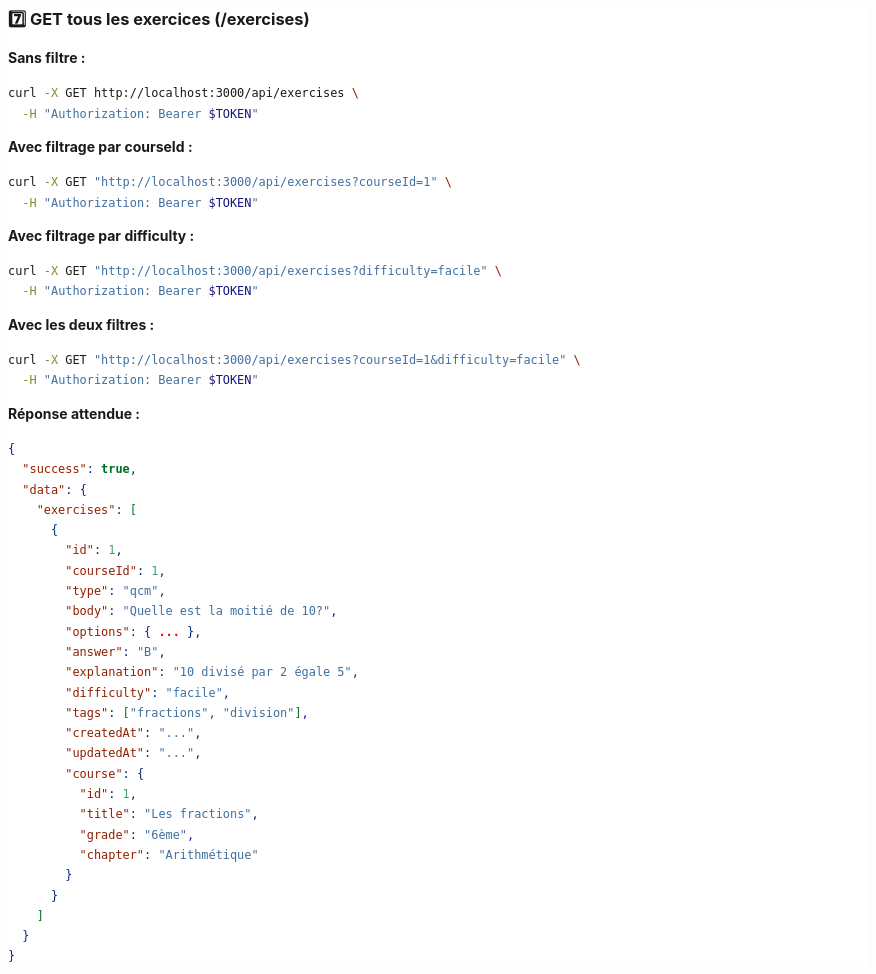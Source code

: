 
### 7️⃣ GET tous les exercices (/exercises)

**Sans filtre :**
```bash
curl -X GET http://localhost:3000/api/exercises \
  -H "Authorization: Bearer $TOKEN"
```

**Avec filtrage par courseId :**
```bash
curl -X GET "http://localhost:3000/api/exercises?courseId=1" \
  -H "Authorization: Bearer $TOKEN"
```

**Avec filtrage par difficulty :**
```bash
curl -X GET "http://localhost:3000/api/exercises?difficulty=facile" \
  -H "Authorization: Bearer $TOKEN"
```

**Avec les deux filtres :**
```bash
curl -X GET "http://localhost:3000/api/exercises?courseId=1&difficulty=facile" \
  -H "Authorization: Bearer $TOKEN"
```

**Réponse attendue :**
```json
{
  "success": true,
  "data": {
    "exercises": [
      {
        "id": 1,
        "courseId": 1,
        "type": "qcm",
        "body": "Quelle est la moitié de 10?",
        "options": { ... },
        "answer": "B",
        "explanation": "10 divisé par 2 égale 5",
        "difficulty": "facile",
        "tags": ["fractions", "division"],
        "createdAt": "...",
        "updatedAt": "...",
        "course": {
          "id": 1,
          "title": "Les fractions",
          "grade": "6ème",
          "chapter": "Arithmétique"
        }
      }
    ]
  }
}
```
